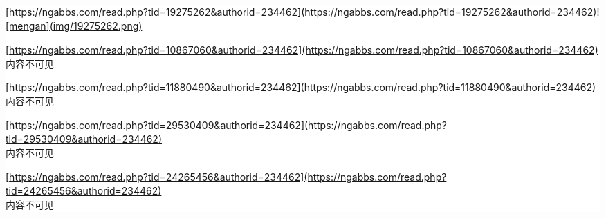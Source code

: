 [https://ngabbs.com/read.php?tid=19275262&authorid=234462](https://ngabbs.com/read.php?tid=19275262&authorid=234462)![mengan](img/19275262.png)
  

[https://ngabbs.com/read.php?tid=10867060&authorid=234462](https://ngabbs.com/read.php?tid=10867060&authorid=234462)  
内容不可见  

[https://ngabbs.com/read.php?tid=11880490&authorid=234462](https://ngabbs.com/read.php?tid=11880490&authorid=234462)  
内容不可见  

[https://ngabbs.com/read.php?tid=29530409&authorid=234462](https://ngabbs.com/read.php?tid=29530409&authorid=234462)  
内容不可见  

[https://ngabbs.com/read.php?tid=24265456&authorid=234462](https://ngabbs.com/read.php?tid=24265456&authorid=234462)  
内容不可见  
